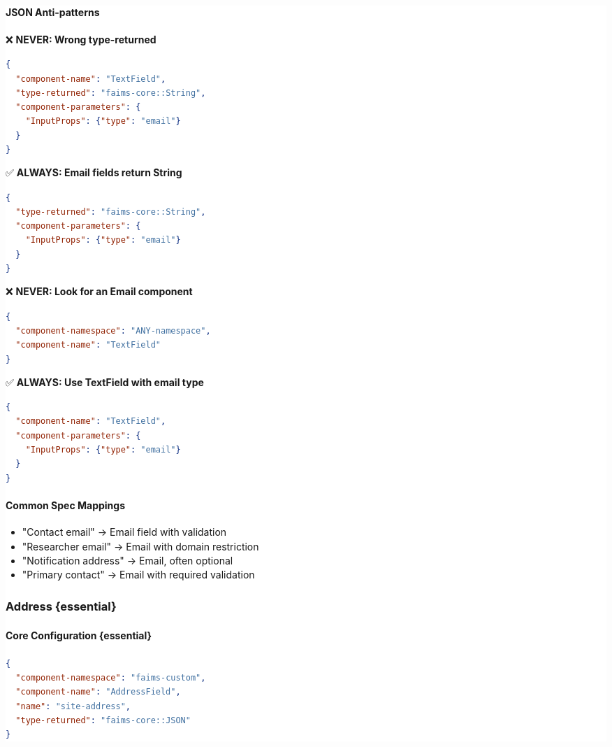
#### JSON Anti-patterns

❌ **NEVER: Wrong type-returned**
```json
{
  "component-name": "TextField",
  "type-returned": "faims-core::String",
  "component-parameters": {
    "InputProps": {"type": "email"}
  }
}
```
✅ **ALWAYS: Email fields return String**
```json
{
  "type-returned": "faims-core::String",
  "component-parameters": {
    "InputProps": {"type": "email"}
  }
}
```

❌ **NEVER: Look for an Email component**
```json
{
  "component-namespace": "ANY-namespace",
  "component-name": "TextField"
}
```
✅ **ALWAYS: Use TextField with email type**
```json
{
  "component-name": "TextField",
  "component-parameters": {
    "InputProps": {"type": "email"}
  }
}
```


#### Common Spec Mappings
- "Contact email" → Email field with validation
- "Researcher email" → Email with domain restriction
- "Notification address" → Email, often optional
- "Primary contact" → Email with required validation

### Address {essential}


#### Core Configuration {essential}
```json
{
  "component-namespace": "faims-custom",
  "component-name": "AddressField",
  "name": "site-address",
  "type-returned": "faims-core::JSON"
}
```
